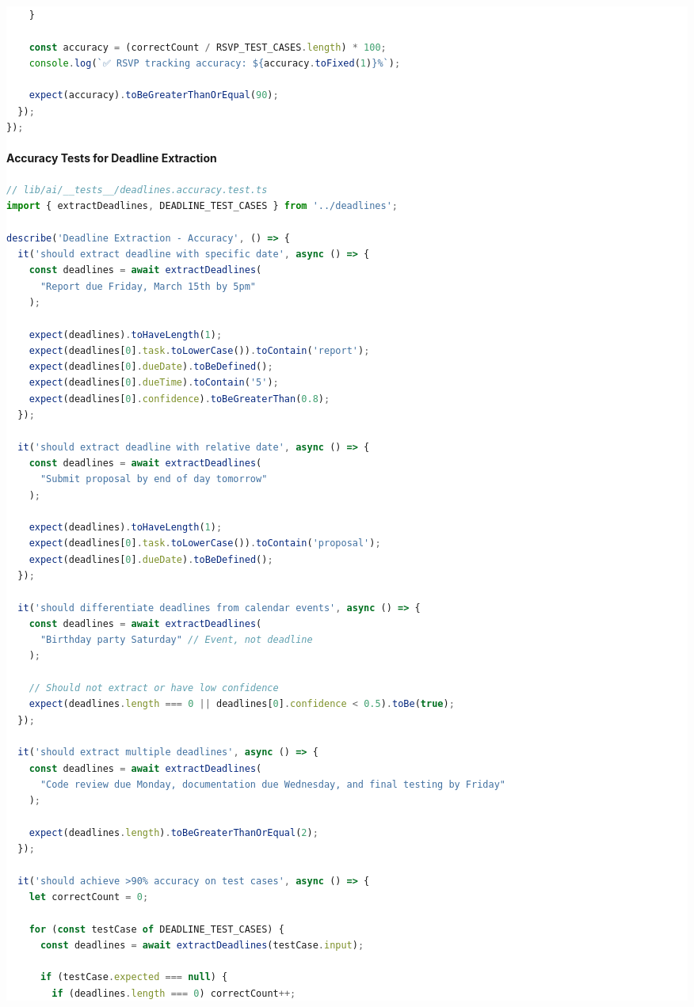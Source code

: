 ```typescript
    }

    const accuracy = (correctCount / RSVP_TEST_CASES.length) * 100;
    console.log(`✅ RSVP tracking accuracy: ${accuracy.toFixed(1)}%`);

    expect(accuracy).toBeGreaterThanOrEqual(90);
  });
});
```

#### Accuracy Tests for Deadline Extraction

```typescript
// lib/ai/__tests__/deadlines.accuracy.test.ts
import { extractDeadlines, DEADLINE_TEST_CASES } from '../deadlines';

describe('Deadline Extraction - Accuracy', () => {
  it('should extract deadline with specific date', async () => {
    const deadlines = await extractDeadlines(
      "Report due Friday, March 15th by 5pm"
    );

    expect(deadlines).toHaveLength(1);
    expect(deadlines[0].task.toLowerCase()).toContain('report');
    expect(deadlines[0].dueDate).toBeDefined();
    expect(deadlines[0].dueTime).toContain('5');
    expect(deadlines[0].confidence).toBeGreaterThan(0.8);
  });

  it('should extract deadline with relative date', async () => {
    const deadlines = await extractDeadlines(
      "Submit proposal by end of day tomorrow"
    );

    expect(deadlines).toHaveLength(1);
    expect(deadlines[0].task.toLowerCase()).toContain('proposal');
    expect(deadlines[0].dueDate).toBeDefined();
  });

  it('should differentiate deadlines from calendar events', async () => {
    const deadlines = await extractDeadlines(
      "Birthday party Saturday" // Event, not deadline
    );

    // Should not extract or have low confidence
    expect(deadlines.length === 0 || deadlines[0].confidence < 0.5).toBe(true);
  });

  it('should extract multiple deadlines', async () => {
    const deadlines = await extractDeadlines(
      "Code review due Monday, documentation due Wednesday, and final testing by Friday"
    );

    expect(deadlines.length).toBeGreaterThanOrEqual(2);
  });

  it('should achieve >90% accuracy on test cases', async () => {
    let correctCount = 0;

    for (const testCase of DEADLINE_TEST_CASES) {
      const deadlines = await extractDeadlines(testCase.input);

      if (testCase.expected === null) {
        if (deadlines.length === 0) correctCount++;
```